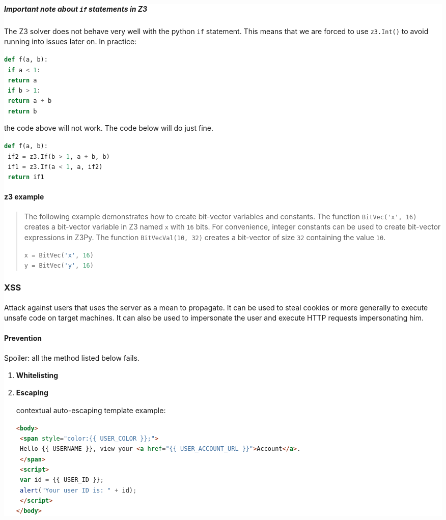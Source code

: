 ##### Important note about `if` statements in Z3

The Z3 solver does not behave very well with the python `if` statement. This means that we are forced to use `z3.Int()` to avoid running into issues later on. In practice:

```python
def f(a, b):
 if a < 1:
 return a
 if b > 1:
 return a + b
 return b
```

the code above will not work. The code below will do just fine.

```python
def f(a, b):
 if2 = z3.If(b > 1, a + b, b)
 if1 = z3.If(a < 1, a, if2)
 return if1
```

#### z3 example

> The following example demonstrates how to create bit-vector variables and constants. The function `BitVec('x', 16)` creates a bit-vector variable in Z3 named `x` with `16` bits. For convenience, integer constants can be used to create bit-vector expressions in Z3Py. The function `BitVecVal(10, 32)` creates a bit-vector of size `32` containing the value `10`.
> 
> ```python
> x = BitVec('x', 16)
> y = BitVec('y', 16)
> ```

### XSS

Attack against users that uses the server as a mean to propagate. It can be used to steal cookies or more generally to execute unsafe code on target machines. It can also be used to impersonate the user and execute HTTP requests impersonating him.

#### Prevention

Spoiler: all the method listed below fails.

1. **Whitelisting**

2. **Escaping**

   contextual  auto-escaping template example:

   ```html
   <body>
    <span style="color:{{ USER_COLOR }};">
    Hello {{ USERNAME }}, view your <a href="{{ USER_ACCOUNT_URL }}">Account</a>.
    </span>
    <script>
    var id = {{ USER_ID }};
    alert("Your user ID is: " + id);
    </script>
   </body>
   ```

